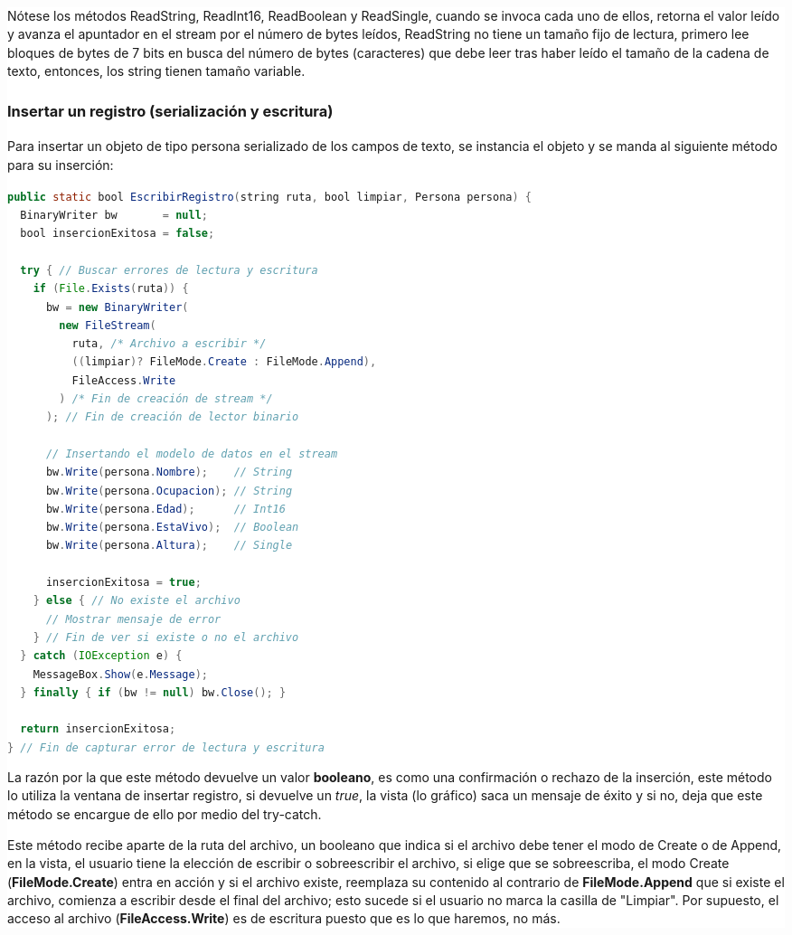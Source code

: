 Nótese los métodos ReadString, ReadInt16, ReadBoolean y ReadSingle, cuando se invoca cada uno de ellos, retorna el valor leído y avanza el apuntador en el stream por el número de bytes leídos, ReadString no tiene un tamaño fijo de lectura, primero lee bloques de bytes de 7 bits en busca del número de bytes (caracteres) que debe leer tras haber leído el tamaño de la cadena de texto, entonces, los string tienen tamaño variable.

### Insertar un registro (serialización y escritura)

Para insertar un objeto de tipo persona serializado de los campos de texto, se instancia el objeto y se manda al siguiente método para su inserción:

``` java
public static bool EscribirRegistro(string ruta, bool limpiar, Persona persona) {
  BinaryWriter bw       = null;
  bool insercionExitosa = false;
  
  try { // Buscar errores de lectura y escritura
    if (File.Exists(ruta)) {
      bw = new BinaryWriter(
        new FileStream(
          ruta, /* Archivo a escribir */
          ((limpiar)? FileMode.Create : FileMode.Append),
          FileAccess.Write
        ) /* Fin de creación de stream */
      ); // Fin de creación de lector binario
      
      // Insertando el modelo de datos en el stream
      bw.Write(persona.Nombre);    // String
      bw.Write(persona.Ocupacion); // String
      bw.Write(persona.Edad);      // Int16
      bw.Write(persona.EstaVivo);  // Boolean
      bw.Write(persona.Altura);    // Single
      
      insercionExitosa = true;
    } else { // No existe el archivo
      // Mostrar mensaje de error
    } // Fin de ver si existe o no el archivo
  } catch (IOException e) {
    MessageBox.Show(e.Message);
  } finally { if (bw != null) bw.Close(); }
  
  return insercionExitosa;
} // Fin de capturar error de lectura y escritura
```

La razón por la que este método devuelve un valor **booleano**, es como una confirmación o rechazo de la inserción, este método lo utiliza la ventana de insertar registro, si devuelve un *true*, la vista (lo gráfico) saca un mensaje de éxito y si no, deja que este método se encargue de ello por medio del try-catch.

Este método recibe aparte de la ruta del archivo, un booleano que indica si el archivo debe tener el modo de Create o de Append, en la vista, el usuario tiene la elección de escribir o sobreescribir el archivo, si elige que se sobreescriba, el modo Create (**FileMode.Create**) entra en acción y si el archivo existe, reemplaza su contenido al contrario de **FileMode.Append** que si existe el archivo, comienza a escribir desde el final del archivo; esto sucede si el usuario no marca la casilla de "Limpiar". Por supuesto, el acceso al archivo (**FileAccess.Write**) es de escritura puesto que es lo que haremos, no más.
